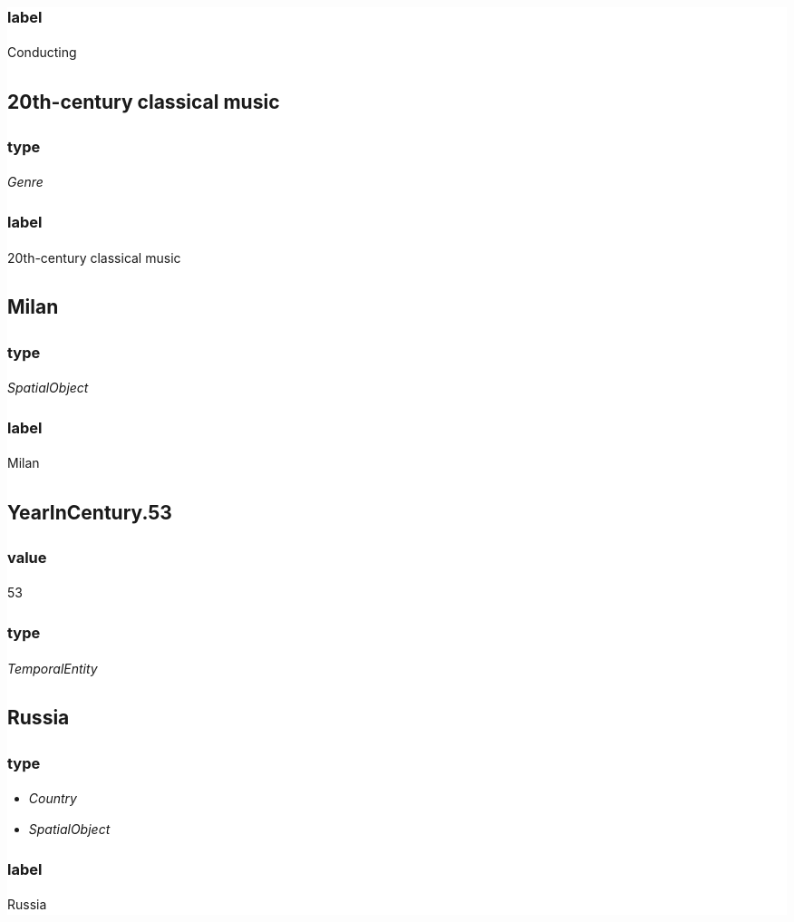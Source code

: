 ### label


Conducting

## 20th-century classical music

### type


*Genre*

### label


20th-century classical music

## Milan

### type


*SpatialObject*

### label


Milan

## YearInCentury.53

### value


53

### type


*TemporalEntity*

## Russia

### type

 - *Country*

 - *SpatialObject*

### label


Russia
